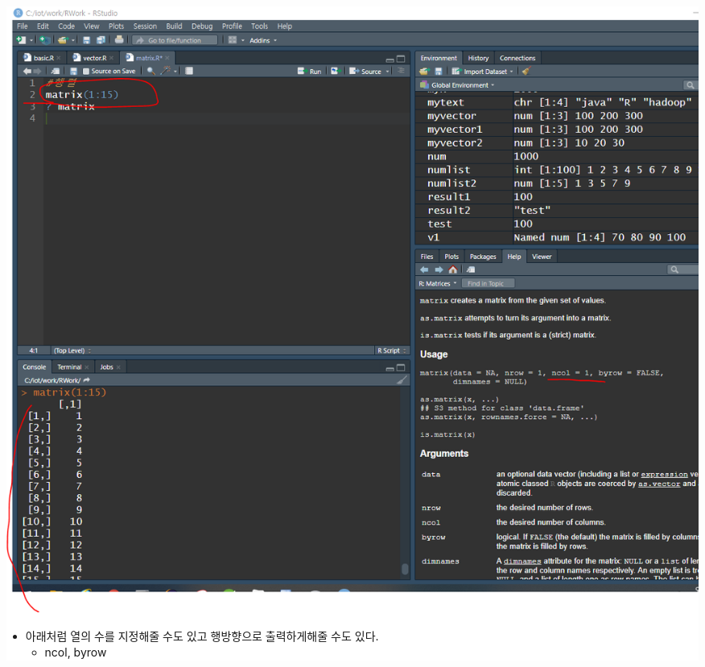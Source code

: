 ![image-20200319131326317](images/image-20200319131326317.png)

- 아래처럼 열의 수를 지정해줄 수도 있고 행방향으로 출력하게해줄 수도 있다.
  - ncol, byrow
